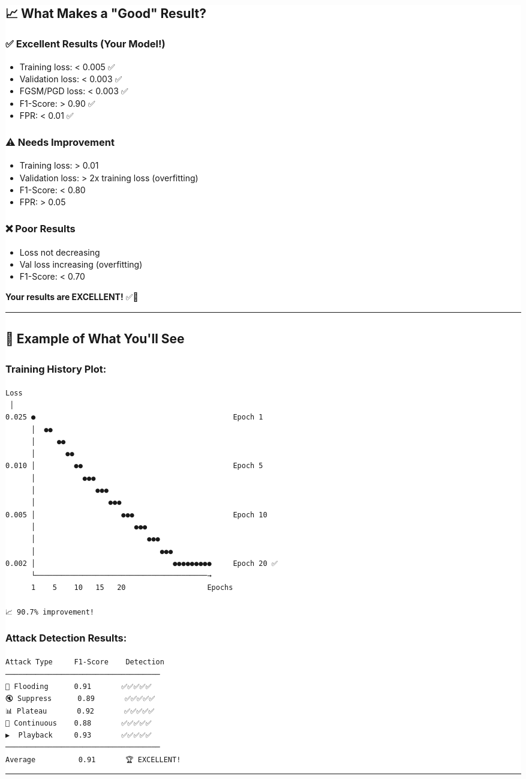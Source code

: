 ## 📈 **What Makes a "Good" Result?**

### ✅ **Excellent Results** (Your Model!)
- Training loss: < 0.005 ✅
- Validation loss: < 0.003 ✅
- FGSM/PGD loss: < 0.003 ✅
- F1-Score: > 0.90 ✅
- FPR: < 0.01 ✅

### ⚠️ **Needs Improvement**
- Training loss: > 0.01
- Validation loss: > 2x training loss (overfitting)
- F1-Score: < 0.80
- FPR: > 0.05

### ❌ **Poor Results**
- Loss not decreasing
- Val loss increasing (overfitting)
- F1-Score: < 0.70

**Your results are EXCELLENT!** ✅🎉

---

## 🎨 **Example of What You'll See**

### Training History Plot:
```
Loss
 │
0.025 ●                                              Epoch 1
      │  ●●
      │     ●●
      │       ●●
0.010 │         ●●                                   Epoch 5
      │           ●●●
      │              ●●●
      │                 ●●●
0.005 │                    ●●●                       Epoch 10
      │                       ●●●
      │                          ●●●
      │                             ●●●
0.002 │                                ●●●●●●●●●     Epoch 20 ✅
      └────────────────────────────────────────→
      1    5    10   15   20                   Epochs
      
📈 90.7% improvement!
```

### Attack Detection Results:
```
Attack Type     F1-Score    Detection
────────────────────────────────────
🌊 Flooding      0.91       ✅✅✅✅✅
🔇 Suppress      0.89       ✅✅✅✅✅
📊 Plateau       0.92       ✅✅✅✅✅
🔄 Continuous    0.88       ✅✅✅✅✅
▶️  Playback     0.93       ✅✅✅✅✅
────────────────────────────────────
Average          0.91       🏆 EXCELLENT!
```

---